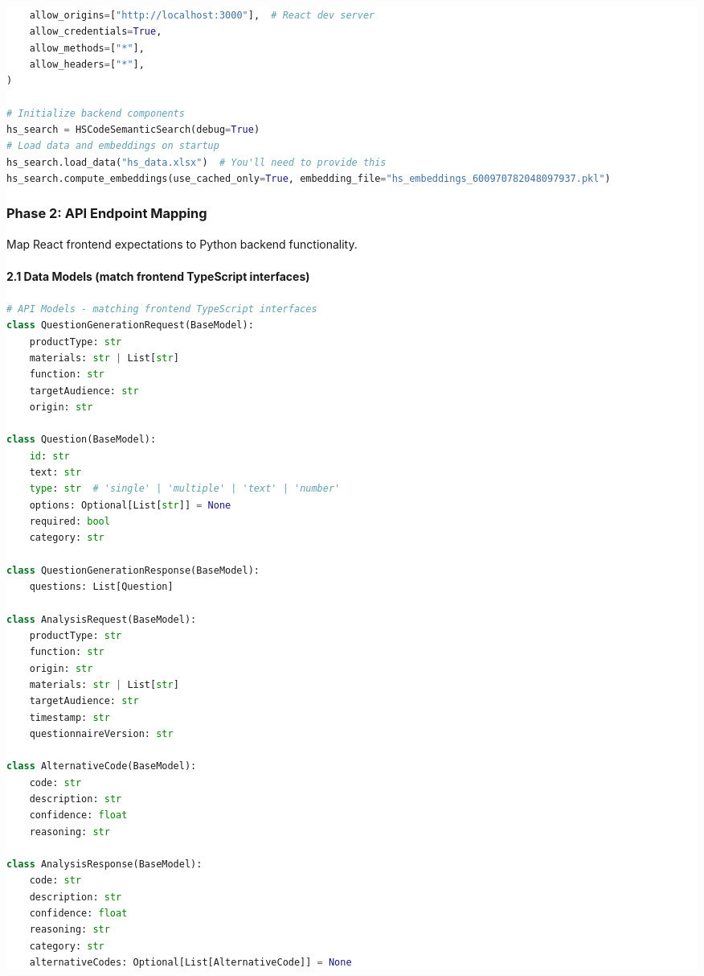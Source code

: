```python
    allow_origins=["http://localhost:3000"],  # React dev server
    allow_credentials=True,
    allow_methods=["*"],
    allow_headers=["*"],
)

# Initialize backend components
hs_search = HSCodeSemanticSearch(debug=True)
# Load data and embeddings on startup
hs_search.load_data("hs_data.xlsx")  # You'll need to provide this
hs_search.compute_embeddings(use_cached_only=True, embedding_file="hs_embeddings_600970782048097937.pkl")
```

### Phase 2: API Endpoint Mapping
Map React frontend expectations to Python backend functionality.

#### 2.1 Data Models (match frontend TypeScript interfaces)
```python
# API Models - matching frontend TypeScript interfaces
class QuestionGenerationRequest(BaseModel):
    productType: str
    materials: str | List[str]
    function: str
    targetAudience: str
    origin: str

class Question(BaseModel):
    id: str
    text: str
    type: str  # 'single' | 'multiple' | 'text' | 'number'
    options: Optional[List[str]] = None
    required: bool
    category: str

class QuestionGenerationResponse(BaseModel):
    questions: List[Question]

class AnalysisRequest(BaseModel):
    productType: str
    function: str
    origin: str
    materials: str | List[str]
    targetAudience: str
    timestamp: str
    questionnaireVersion: str

class AlternativeCode(BaseModel):
    code: str
    description: str
    confidence: float
    reasoning: str

class AnalysisResponse(BaseModel):
    code: str
    description: str
    confidence: float
    reasoning: str
    category: str
    alternativeCodes: Optional[List[AlternativeCode]] = None
```
